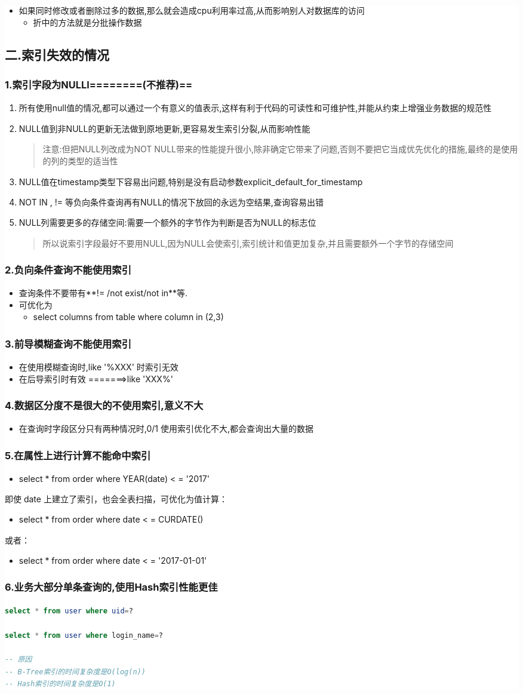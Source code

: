 - 如果同时修改或者删除过多的数据,那么就会造成cpu利用率过高,从而影响别人对数据库的访问
  - 折中的方法就是分批操作数据

## 二.索引失效的情况

### 1.索引字段为NULLl========(不推荐)==

1. 所有使用null值的情况,都可以通过一个有意义的值表示,这样有利于代码的可读性和可维护性,并能从约束上增强业务数据的规范性

2. NULL值到非NULL的更新无法做到原地更新,更容易发生索引分裂,从而影响性能

   > 注意:但把NULL列改成为NOT NULL带来的性能提升很小,除非确定它带来了问题,否则不要把它当成优先优化的措施,最终的是使用的列的类型的适当性

3. NULL值在timestamp类型下容易出问题,特别是没有启动参数explicit_default_for_timestamp

4. NOT IN , != 等负向条件查询再有NULL的情况下放回的永远为空结果,查询容易出错

5. NULL列需要更多的存储空间:需要一个额外的字节作为判断是否为NULL的标志位

   > 所以说索引字段最好不要用NULL,因为NULL会使索引,索引统计和值更加复杂,并且需要额外一个字节的存储空间

### 2.负向条件查询不能使用索引

- 查询条件不要带有**!= /not exist/not in**等.
- 可优化为
  - select columns from table where column in (2,3)

### 3.前导模糊查询不能使用索引

- 在使用模糊查询时,like '%XXX' 时索引无效
- 在后导索引时有效 =======>like 'XXX%'  

### 4.数据区分度不是很大的不使用索引,意义不大

- 在查询时字段区分只有两种情况时,0/1 使用索引优化不大,都会查询出大量的数据

### 5.在属性上进行计算不能命中索引

- select * from order where YEAR(date) < = '2017'

即使 date 上建立了索引，也会全表扫描，可优化为值计算：

- select * from order where date < = CURDATE()

或者：

- select * from order where date < = '2017-01-01'

### 6.业务大部分单条查询的,使用Hash索引性能更佳

```sql
select * from user where uid=?

select * from user where login_name=?

-- 原因
-- B-Tree索引的时间复杂度是O(log(n))
-- Hash索引的时间复杂度是O(1)
```
